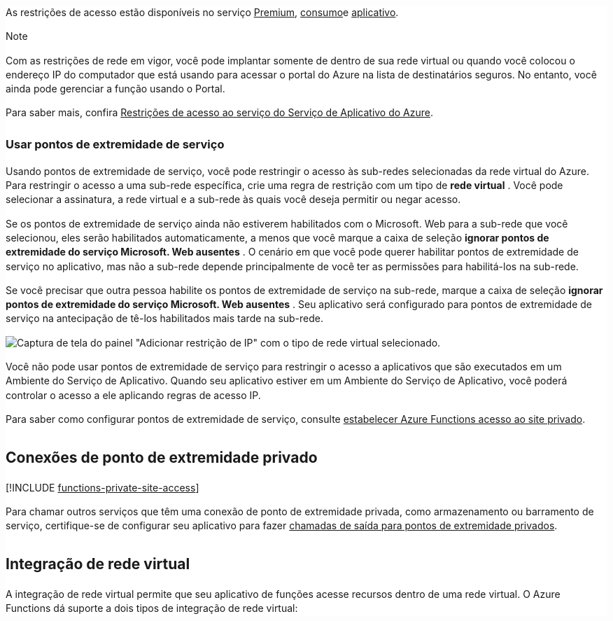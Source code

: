 As restrições de acesso estão disponíveis no serviço [Premium](functions-premium-plan.md), [consumo](consumption-plan.md)e [aplicativo](dedicated-plan.md).

> [!NOTE]
> Com as restrições de rede em vigor, você pode implantar somente de dentro de sua rede virtual ou quando você colocou o endereço IP do computador que está usando para acessar o portal do Azure na lista de destinatários seguros. No entanto, você ainda pode gerenciar a função usando o Portal.

Para saber mais, confira [Restrições de acesso ao serviço do Serviço de Aplicativo do Azure](../app-service/app-service-ip-restrictions.md).

### <a name="use-service-endpoints"></a>Usar pontos de extremidade de serviço

Usando pontos de extremidade de serviço, você pode restringir o acesso às sub-redes selecionadas da rede virtual do Azure. Para restringir o acesso a uma sub-rede específica, crie uma regra de restrição com um tipo de **rede virtual** . Você pode selecionar a assinatura, a rede virtual e a sub-rede às quais você deseja permitir ou negar acesso. 

Se os pontos de extremidade de serviço ainda não estiverem habilitados com o Microsoft. Web para a sub-rede que você selecionou, eles serão habilitados automaticamente, a menos que você marque a caixa de seleção **ignorar pontos de extremidade do serviço Microsoft. Web ausentes** . O cenário em que você pode querer habilitar pontos de extremidade de serviço no aplicativo, mas não a sub-rede depende principalmente de você ter as permissões para habilitá-los na sub-rede. 

Se você precisar que outra pessoa habilite os pontos de extremidade de serviço na sub-rede, marque a caixa de seleção **ignorar pontos de extremidade do serviço Microsoft. Web ausentes** . Seu aplicativo será configurado para pontos de extremidade de serviço na antecipação de tê-los habilitados mais tarde na sub-rede. 

![Captura de tela do painel "Adicionar restrição de IP" com o tipo de rede virtual selecionado.](../app-service/media/app-service-ip-restrictions/access-restrictions-vnet-add.png)

Você não pode usar pontos de extremidade de serviço para restringir o acesso a aplicativos que são executados em um Ambiente do Serviço de Aplicativo. Quando seu aplicativo estiver em um Ambiente do Serviço de Aplicativo, você poderá controlar o acesso a ele aplicando regras de acesso IP. 

Para saber como configurar pontos de extremidade de serviço, consulte [estabelecer Azure Functions acesso ao site privado](functions-create-private-site-access.md).

## <a name="private-endpoint-connections"></a>Conexões de ponto de extremidade privado

[!INCLUDE [functions-private-site-access](../../includes/functions-private-site-access.md)]

Para chamar outros serviços que têm uma conexão de ponto de extremidade privada, como armazenamento ou barramento de serviço, certifique-se de configurar seu aplicativo para fazer [chamadas de saída para pontos de extremidade privados](#private-endpoints).

## <a name="virtual-network-integration"></a>Integração de rede virtual

A integração de rede virtual permite que seu aplicativo de funções acesse recursos dentro de uma rede virtual.
O Azure Functions dá suporte a dois tipos de integração de rede virtual:
